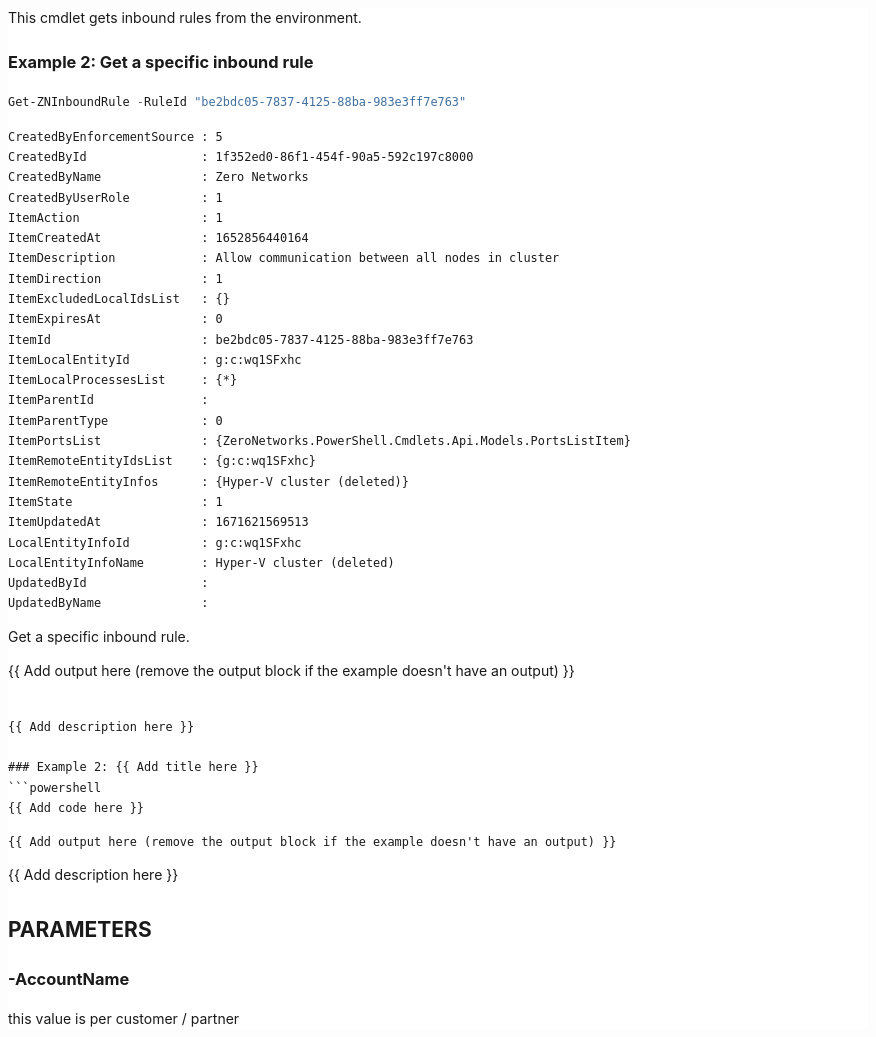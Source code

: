 This cmdlet gets inbound rules from the environment.

### Example 2: Get a specific inbound rule
```powershell
Get-ZNInboundRule -RuleId "be2bdc05-7837-4125-88ba-983e3ff7e763"
```

```output
CreatedByEnforcementSource : 5
CreatedById                : 1f352ed0-86f1-454f-90a5-592c197c8000
CreatedByName              : Zero Networks
CreatedByUserRole          : 1
ItemAction                 : 1
ItemCreatedAt              : 1652856440164
ItemDescription            : Allow communication between all nodes in cluster
ItemDirection              : 1
ItemExcludedLocalIdsList   : {}
ItemExpiresAt              : 0
ItemId                     : be2bdc05-7837-4125-88ba-983e3ff7e763
ItemLocalEntityId          : g:c:wq1SFxhc
ItemLocalProcessesList     : {*}
ItemParentId               : 
ItemParentType             : 0
ItemPortsList              : {ZeroNetworks.PowerShell.Cmdlets.Api.Models.PortsListItem}
ItemRemoteEntityIdsList    : {g:c:wq1SFxhc}
ItemRemoteEntityInfos      : {Hyper-V cluster (deleted)}
ItemState                  : 1
ItemUpdatedAt              : 1671621569513
LocalEntityInfoId          : g:c:wq1SFxhc
LocalEntityInfoName        : Hyper-V cluster (deleted)
UpdatedById                : 
UpdatedByName              : 
```

Get a specific inbound rule.

{{ Add output here (remove the output block if the example doesn't have an output) }}
```

{{ Add description here }}

### Example 2: {{ Add title here }}
```powershell
{{ Add code here }}
```

```output
{{ Add output here (remove the output block if the example doesn't have an output) }}
```

{{ Add description here }}

## PARAMETERS

### -AccountName
this value is per customer / partner
